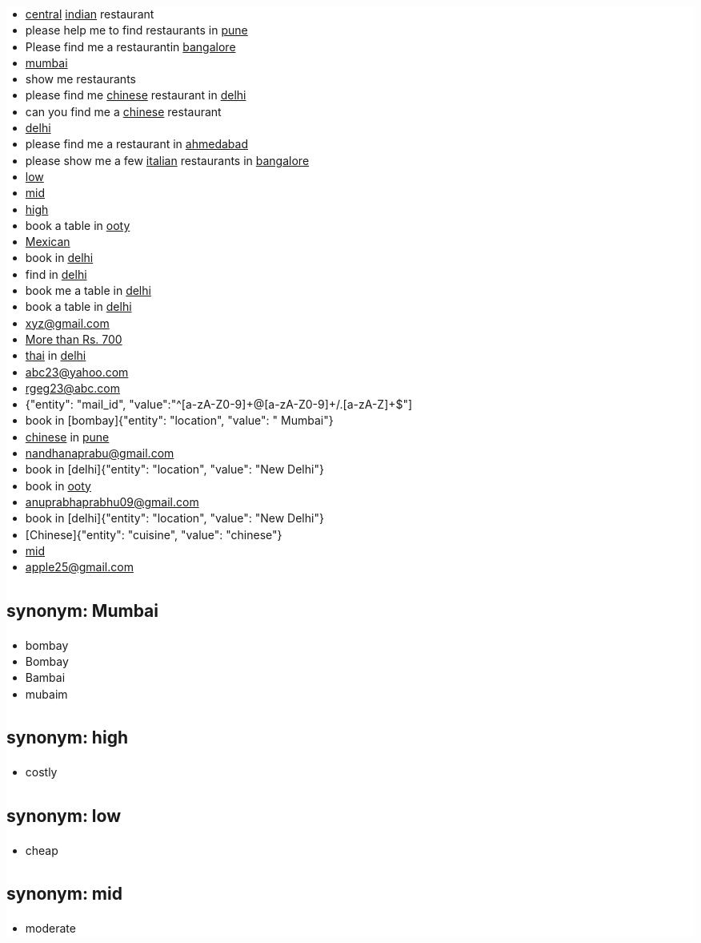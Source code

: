 - [central](location) [indian](cuisine) restaurant
- please help me to find restaurants in [pune](location)
- Please find me a restaurantin [bangalore](location)
- [mumbai](location)
- show me restaurants
- please find me [chinese](cuisine) restaurant in [delhi](location)
- can you find me a [chinese](cuisine) restaurant
- [delhi](location)
- please find me a restaurant in [ahmedabad](location)
- please show me a few [italian](cuisine) restaurants in [bangalore](location)
- [low](price)
- [mid](price)
- [high](price)
- book a table in [ooty](location)
- [Mexican](cuisine)
- book in [delhi](location)
- find in [delhi](location)
- book me a table in [delhi](location)
- book a table in [delhi](location)
- [xyz@gmail.com](mail_id)
- [More than Rs. 700](price)
- [thai](cuisine) in [delhi](location)
- [abc23@yahoo.com](mail_id)
- [rgeg23@abc.com](mail_id)
- {"entity": "mail_id", "value":"^[a-zA-Z0-9]+@[a-zA-Z0-9]+/.[a-zA-Z]+$"]
- book in [bombay]{"entity": "location", "value": " Mumbai"}
- [chinese](cuisine) in [pune](location)
- [nandhanaprabu@gmail.com](mail_id)
- book in [delhi]{"entity": "location", "value": "New Delhi"}
- book in [ooty](location)
- [anuprabhaprabhu09@gmail.com](mail_id)
- book in [delhi]{"entity": "location", "value": "New Delhi"}
- [Chinese]{"entity": "cuisine", "value": "chinese"}
- [mid](price)
- [apple25@gmail.com](mail_id)

## synonym: Mumbai
- bombay
- Bombay
- Bambai
- mubaim

## synonym: high
- costly

## synonym: low
- cheap

## synonym: mid
- moderate
